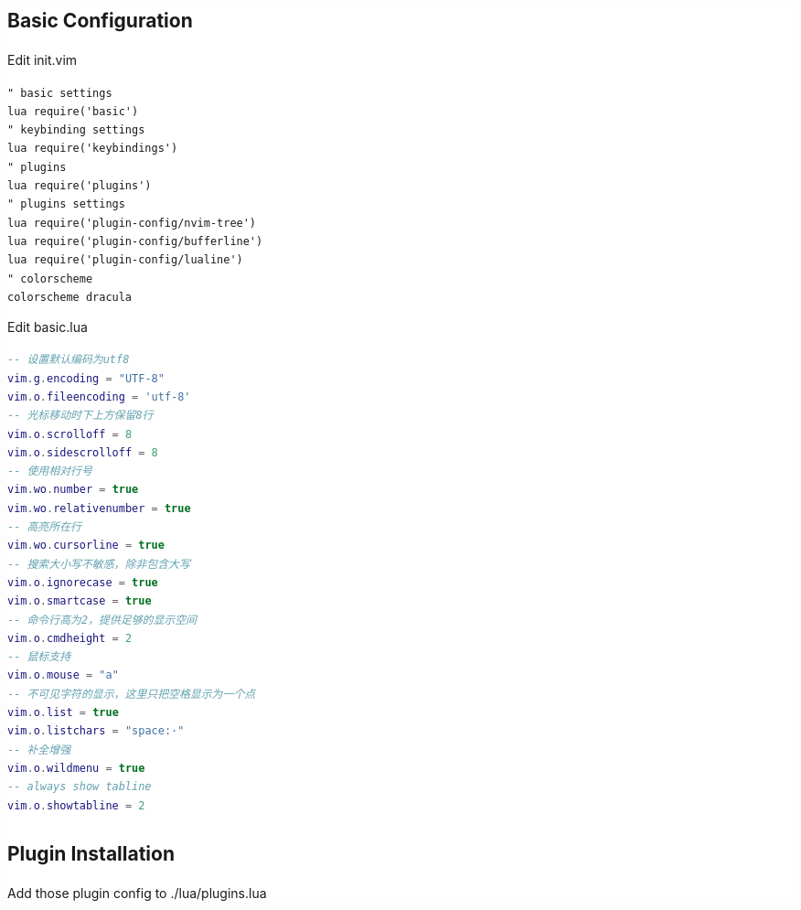 ## Basic Configuration

Edit init.vim

```vimscript
" basic settings
lua require('basic')
" keybinding settings
lua require('keybindings')
" plugins
lua require('plugins')
" plugins settings
lua require('plugin-config/nvim-tree')
lua require('plugin-config/bufferline')
lua require('plugin-config/lualine')
" colorscheme
colorscheme dracula
```

Edit basic.lua

```lua
-- 设置默认编码为utf8
vim.g.encoding = "UTF-8"
vim.o.fileencoding = 'utf-8'
-- 光标移动时下上方保留8行
vim.o.scrolloff = 8
vim.o.sidescrolloff = 8
-- 使用相对行号
vim.wo.number = true
vim.wo.relativenumber = true
-- 高亮所在行
vim.wo.cursorline = true
-- 搜索大小写不敏感，除非包含大写
vim.o.ignorecase = true
vim.o.smartcase = true
-- 命令行高为2，提供足够的显示空间
vim.o.cmdheight = 2
-- 鼠标支持
vim.o.mouse = "a"
-- 不可见字符的显示，这里只把空格显示为一个点
vim.o.list = true
vim.o.listchars = "space:·"
-- 补全增强
vim.o.wildmenu = true
-- always show tabline
vim.o.showtabline = 2
```

## Plugin Installation

Add those plugin config to ./lua/plugins.lua
